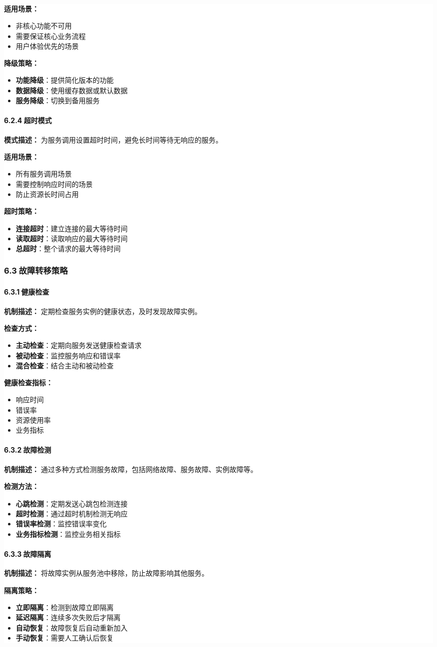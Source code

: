 **适用场景：**
- 非核心功能不可用
- 需要保证核心业务流程
- 用户体验优先的场景

**降级策略：**
- **功能降级**：提供简化版本的功能
- **数据降级**：使用缓存数据或默认数据
- **服务降级**：切换到备用服务

#### 6.2.4 超时模式
**模式描述：** 为服务调用设置超时时间，避免长时间等待无响应的服务。

**适用场景：**
- 所有服务调用场景
- 需要控制响应时间的场景
- 防止资源长时间占用

**超时策略：**
- **连接超时**：建立连接的最大等待时间
- **读取超时**：读取响应的最大等待时间
- **总超时**：整个请求的最大等待时间

### 6.3 故障转移策略

#### 6.3.1 健康检查
**机制描述：** 定期检查服务实例的健康状态，及时发现故障实例。

**检查方式：**
- **主动检查**：定期向服务发送健康检查请求
- **被动检查**：监控服务响应和错误率
- **混合检查**：结合主动和被动检查

**健康检查指标：**
- 响应时间
- 错误率
- 资源使用率
- 业务指标

#### 6.3.2 故障检测
**机制描述：** 通过多种方式检测服务故障，包括网络故障、服务故障、实例故障等。

**检测方法：**
- **心跳检测**：定期发送心跳包检测连接
- **超时检测**：通过超时机制检测无响应
- **错误率检测**：监控错误率变化
- **业务指标检测**：监控业务相关指标

#### 6.3.3 故障隔离
**机制描述：** 将故障实例从服务池中移除，防止故障影响其他服务。

**隔离策略：**
- **立即隔离**：检测到故障立即隔离
- **延迟隔离**：连续多次失败后才隔离
- **自动恢复**：故障恢复后自动重新加入
- **手动恢复**：需要人工确认后恢复
